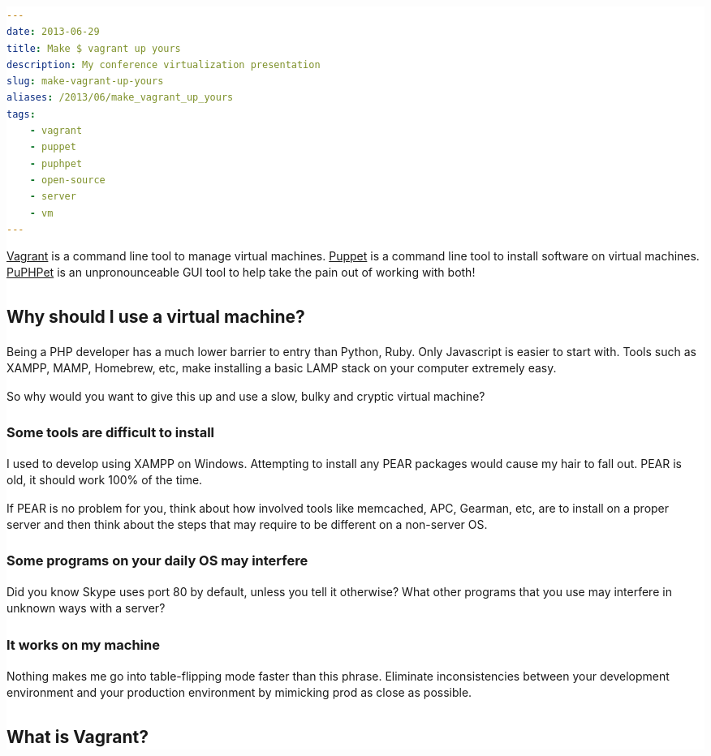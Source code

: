 ```yaml
---
date: 2013-06-29
title: Make $ vagrant up yours
description: My conference virtualization presentation
slug: make-vagrant-up-yours
aliases: /2013/06/make_vagrant_up_yours
tags:
    - vagrant
    - puppet
    - puphpet
    - open-source
    - server
    - vm
---
```


[Vagrant](http://vagrantup.com) is a command line tool to manage virtual machines.
[Puppet](https://puppetlabs.com) is a command line tool to install software on virtual
machines.
[PuPHPet](https://puphpet.com) is an unpronounceable GUI tool to help take the pain
out of working with both!

## Why should I use a virtual machine?

Being a PHP developer has a much lower barrier to entry than Python, Ruby. Only
Javascript is easier to start with. Tools such as XAMPP, MAMP, Homebrew, etc,
make installing a basic LAMP stack on your computer extremely easy.

So why would you want to give this up and use a slow, bulky and cryptic virtual
machine?

### Some tools are difficult to install

I used to develop using XAMPP on Windows. Attempting to install any PEAR packages
would cause my hair to fall out. PEAR is old, it should work 100% of the time.

If PEAR is no problem for you, think about how involved tools like memcached, APC,
Gearman, etc, are to install on a proper server and then think about the steps that
may require to be different on a non-server OS.

### Some programs on your daily OS may interfere

Did you know Skype uses port 80 by default, unless you tell it otherwise? What other
programs that you use may interfere in unknown ways with a server?

### It works on my machine

Nothing makes me go into table-flipping mode faster than this phrase. Eliminate
inconsistencies between your development environment and your production environment
by mimicking prod as close as possible.

## What is Vagrant?
